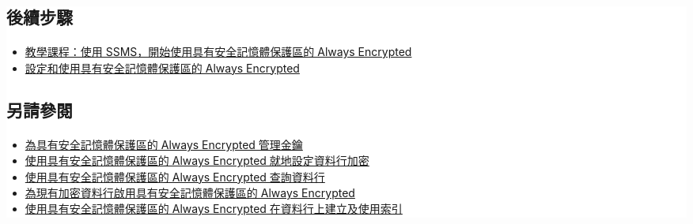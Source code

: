 ## <a name="next-steps"></a>後續步驟
- [教學課程：使用 SSMS，開始使用具有安全記憶體保護區的 Always Encrypted](../tutorial-getting-started-with-always-encrypted-enclaves.md)
- [設定和使用具有安全記憶體保護區的 Always Encrypted](configure-always-encrypted-enclaves.md)

## <a name="see-also"></a>另請參閱
- [為具有安全記憶體保護區的 Always Encrypted 管理金鑰](always-encrypted-enclaves-manage-keys.md)
- [使用具有安全記憶體保護區的 Always Encrypted 就地設定資料行加密](always-encrypted-enclaves-configure-encryption.md)
- [使用具有安全記憶體保護區的 Always Encrypted 查詢資料行](always-encrypted-enclaves-query-columns.md)
- [為現有加密資料行啟用具有安全記憶體保護區的 Always Encrypted](always-encrypted-enclaves-enable-for-encrypted-columns.md)
- [使用具有安全記憶體保護區的 Always Encrypted 在資料行上建立及使用索引](always-encrypted-enclaves-create-use-indexes.md)
